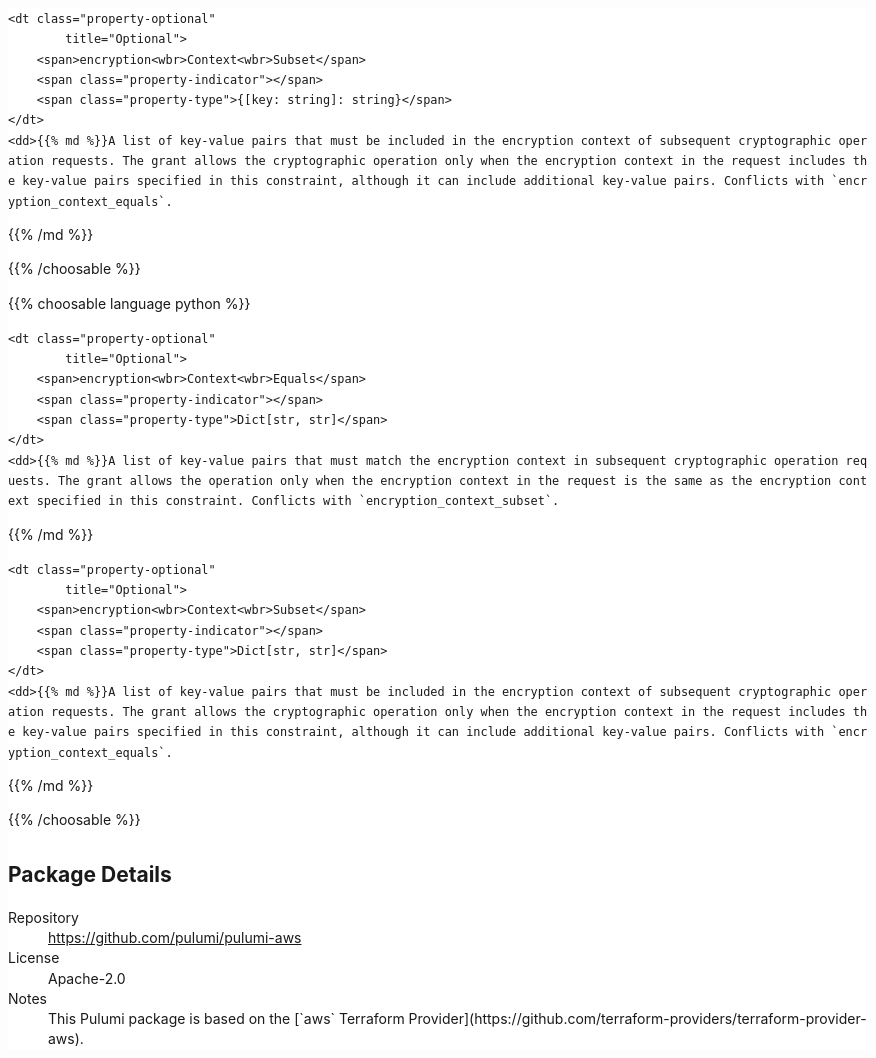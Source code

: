     <dt class="property-optional"
            title="Optional">
        <span>encryption<wbr>Context<wbr>Subset</span>
        <span class="property-indicator"></span>
        <span class="property-type">{[key: string]: string}</span>
    </dt>
    <dd>{{% md %}}A list of key-value pairs that must be included in the encryption context of subsequent cryptographic operation requests. The grant allows the cryptographic operation only when the encryption context in the request includes the key-value pairs specified in this constraint, although it can include additional key-value pairs. Conflicts with `encryption_context_equals`.
{{% /md %}}</dd>

</dl>
{{% /choosable %}}


{{% choosable language python %}}
<dl class="resources-properties">

    <dt class="property-optional"
            title="Optional">
        <span>encryption<wbr>Context<wbr>Equals</span>
        <span class="property-indicator"></span>
        <span class="property-type">Dict[str, str]</span>
    </dt>
    <dd>{{% md %}}A list of key-value pairs that must match the encryption context in subsequent cryptographic operation requests. The grant allows the operation only when the encryption context in the request is the same as the encryption context specified in this constraint. Conflicts with `encryption_context_subset`.
{{% /md %}}</dd>

    <dt class="property-optional"
            title="Optional">
        <span>encryption<wbr>Context<wbr>Subset</span>
        <span class="property-indicator"></span>
        <span class="property-type">Dict[str, str]</span>
    </dt>
    <dd>{{% md %}}A list of key-value pairs that must be included in the encryption context of subsequent cryptographic operation requests. The grant allows the cryptographic operation only when the encryption context in the request includes the key-value pairs specified in this constraint, although it can include additional key-value pairs. Conflicts with `encryption_context_equals`.
{{% /md %}}</dd>

</dl>
{{% /choosable %}}









<h2 id="package-details">Package Details</h2>
<dl class="package-details">
	<dt>Repository</dt>
	<dd><a href="https://github.com/pulumi/pulumi-aws">https://github.com/pulumi/pulumi-aws</a></dd>
	<dt>License</dt>
	<dd>Apache-2.0</dd>
	<dt>Notes</dt>
	<dd>This Pulumi package is based on the [`aws` Terraform Provider](https://github.com/terraform-providers/terraform-provider-aws).</dd>
</dl>

